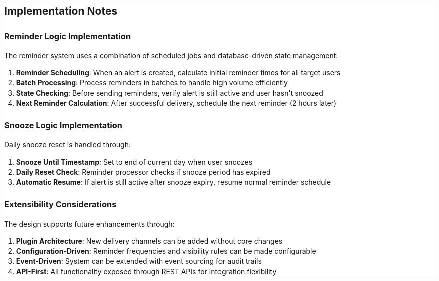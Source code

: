 ## Implementation Notes

### Reminder Logic Implementation

The reminder system uses a combination of scheduled jobs and database-driven state management:

1. **Reminder Scheduling**: When an alert is created, calculate initial reminder times for all target users
2. **Batch Processing**: Process reminders in batches to handle high volume efficiently  
3. **State Checking**: Before sending reminders, verify alert is still active and user hasn't snoozed
4. **Next Reminder Calculation**: After successful delivery, schedule the next reminder (2 hours later)

### Snooze Logic Implementation

Daily snooze reset is handled through:

1. **Snooze Until Timestamp**: Set to end of current day when user snoozes
2. **Daily Reset Check**: Reminder processor checks if snooze period has expired
3. **Automatic Resume**: If alert is still active after snooze expiry, resume normal reminder schedule

### Extensibility Considerations

The design supports future enhancements through:

1. **Plugin Architecture**: New delivery channels can be added without core changes
2. **Configuration-Driven**: Reminder frequencies and visibility rules can be made configurable
3. **Event-Driven**: System can be extended with event sourcing for audit trails
4. **API-First**: All functionality exposed through REST APIs for integration flexibility